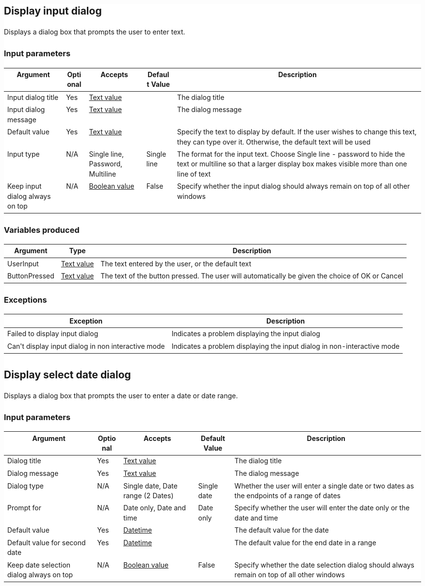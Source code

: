 ## <a name="inputdialog"></a> Display input dialog

Displays a dialog box that prompts the user to enter text.

### Input parameters

|Argument|Optional|Accepts|Default Value|Description|
|-----|-----|-----|-----|-----|
|Input dialog title|Yes|[Text value](../variable-data-types.md#text-value)||The dialog title|
|Input dialog message|Yes|[Text value](../variable-data-types.md#text-value)||The dialog message|
|Default value|Yes|[Text value](../variable-data-types.md#text-value)||Specify the text to display by default. If the user wishes to change this text, they can type over it. Otherwise, the default text will be used|
|Input type|N/A|Single line, Password, Multiline|Single line|The format for the input text. Choose Single line - password to hide the text or multiline so that a larger display box makes visible more than one line of text|
|Keep input dialog always on top|N/A|[Boolean value](../variable-data-types.md#boolean-value)|False|Specify whether the input dialog should always remain on top of all other windows|

### Variables produced

|Argument|Type|Description|
|-----|-----|-----|
|UserInput|[Text value](../variable-data-types.md#text-value)|The text entered by the user, or the default text|
|ButtonPressed|[Text value](../variable-data-types.md#text-value)|The text of the button pressed. The user will automatically be given the choice of OK or Cancel|

### <a name="inputdialog_onerror"></a> Exceptions

|Exception|Description|
|-----|-----|
|Failed to display input dialog|Indicates a problem displaying the input dialog|
|Can't display input dialog in non interactive mode|Indicates a problem displaying the input dialog in non-interactive mode|

## <a name="selectdatedialog"></a> Display select date dialog

Displays a dialog box that prompts the user to enter a date or date range.

### Input parameters

|Argument|Optional|Accepts|Default Value|Description|
|-----|-----|-----|-----|-----|
|Dialog title|Yes|[Text value](../variable-data-types.md#text-value)||The dialog title|
|Dialog message|Yes|[Text value](../variable-data-types.md#text-value)||The dialog message|
|Dialog type|N/A|Single date, Date range (2 Dates)|Single date|Whether the user will enter a single date or two dates as the endpoints of a range of dates|
|Prompt for|N/A|Date only, Date and time|Date only|Specify whether the user will enter the date only or the date and time|
|Default value|Yes|[Datetime](../variable-data-types.md#dates-and-time)||The default value for the date|
|Default value for second date|Yes|[Datetime](../variable-data-types.md#dates-and-time)||The default value for the end date in a range|
|Keep date selection dialog always on top|N/A|[Boolean value](../variable-data-types.md#boolean-value)|False|Specify whether the date selection dialog should always remain on top of all other windows|
